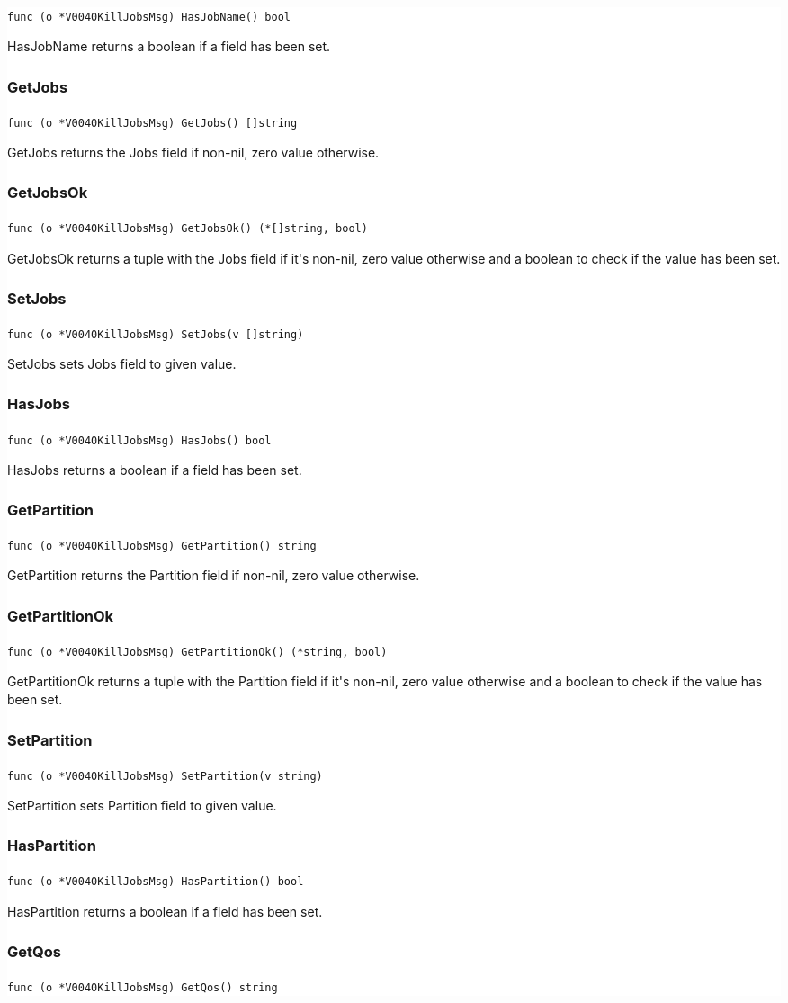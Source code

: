 `func (o *V0040KillJobsMsg) HasJobName() bool`

HasJobName returns a boolean if a field has been set.

### GetJobs

`func (o *V0040KillJobsMsg) GetJobs() []string`

GetJobs returns the Jobs field if non-nil, zero value otherwise.

### GetJobsOk

`func (o *V0040KillJobsMsg) GetJobsOk() (*[]string, bool)`

GetJobsOk returns a tuple with the Jobs field if it's non-nil, zero value otherwise
and a boolean to check if the value has been set.

### SetJobs

`func (o *V0040KillJobsMsg) SetJobs(v []string)`

SetJobs sets Jobs field to given value.

### HasJobs

`func (o *V0040KillJobsMsg) HasJobs() bool`

HasJobs returns a boolean if a field has been set.

### GetPartition

`func (o *V0040KillJobsMsg) GetPartition() string`

GetPartition returns the Partition field if non-nil, zero value otherwise.

### GetPartitionOk

`func (o *V0040KillJobsMsg) GetPartitionOk() (*string, bool)`

GetPartitionOk returns a tuple with the Partition field if it's non-nil, zero value otherwise
and a boolean to check if the value has been set.

### SetPartition

`func (o *V0040KillJobsMsg) SetPartition(v string)`

SetPartition sets Partition field to given value.

### HasPartition

`func (o *V0040KillJobsMsg) HasPartition() bool`

HasPartition returns a boolean if a field has been set.

### GetQos

`func (o *V0040KillJobsMsg) GetQos() string`
